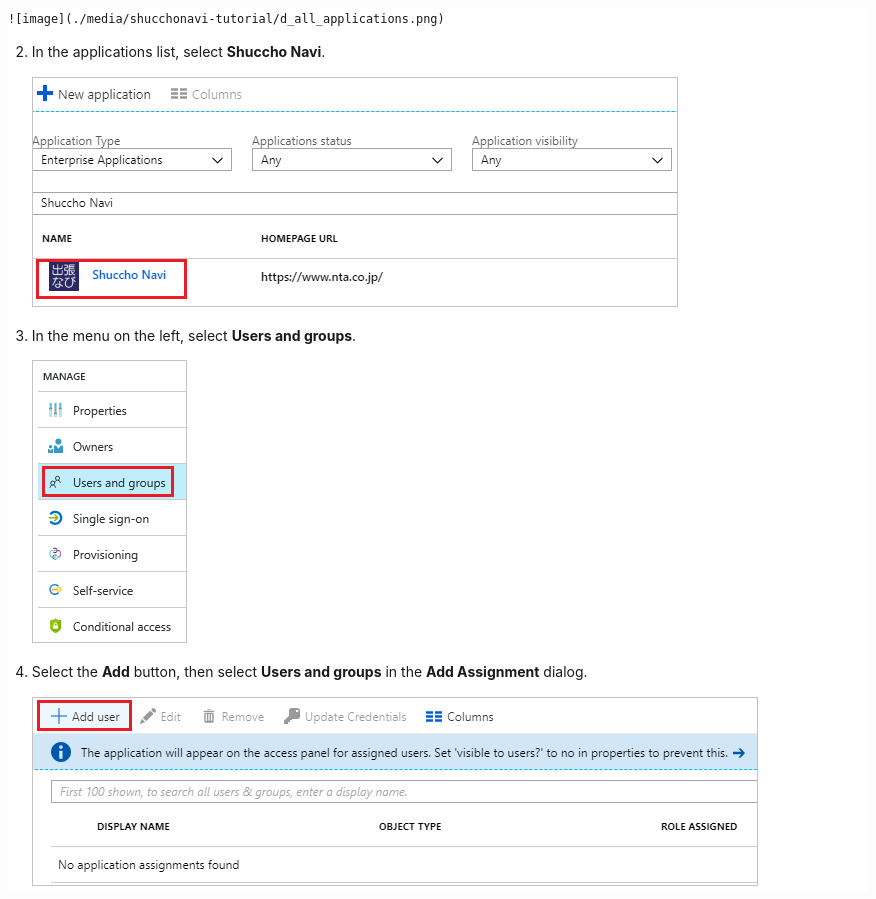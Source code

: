 	![image](./media/shucchonavi-tutorial/d_all_applications.png)

2. In the applications list, select **Shuccho Navi**.

	![image](./media/shucchonavi-tutorial/tutorial_shucchonavi_app.png)

3. In the menu on the left, select **Users and groups**.

    ![image](./media/shucchonavi-tutorial/d_leftpaneusers.png)

4. Select the **Add** button, then select **Users and groups** in the **Add Assignment** dialog.

    ![image](./media/shucchonavi-tutorial/d_assign_user.png)
